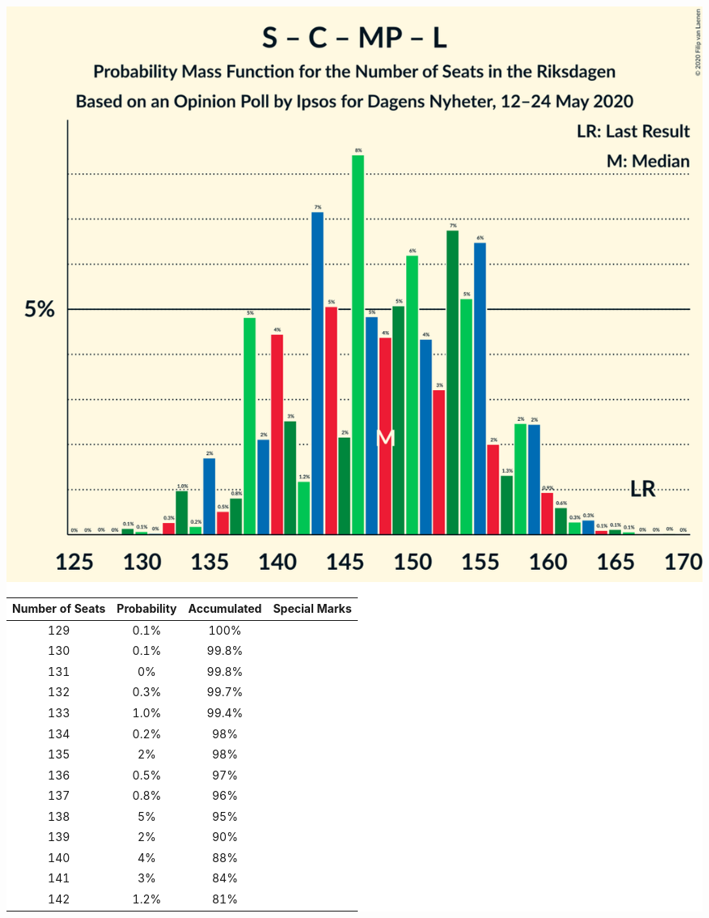 ![Graph with seats probability mass function not yet produced](2020-05-24-Ipsos-coalitions-seats-pmf-s–c–mp–l.png "Seats Probability Mass Function")

| Number of Seats | Probability | Accumulated | Special Marks |
|:---------------:|:-----------:|:-----------:|:-------------:|
| 129 | 0.1% | 100% |  |
| 130 | 0.1% | 99.8% |  |
| 131 | 0% | 99.8% |  |
| 132 | 0.3% | 99.7% |  |
| 133 | 1.0% | 99.4% |  |
| 134 | 0.2% | 98% |  |
| 135 | 2% | 98% |  |
| 136 | 0.5% | 97% |  |
| 137 | 0.8% | 96% |  |
| 138 | 5% | 95% |  |
| 139 | 2% | 90% |  |
| 140 | 4% | 88% |  |
| 141 | 3% | 84% |  |
| 142 | 1.2% | 81% |  |